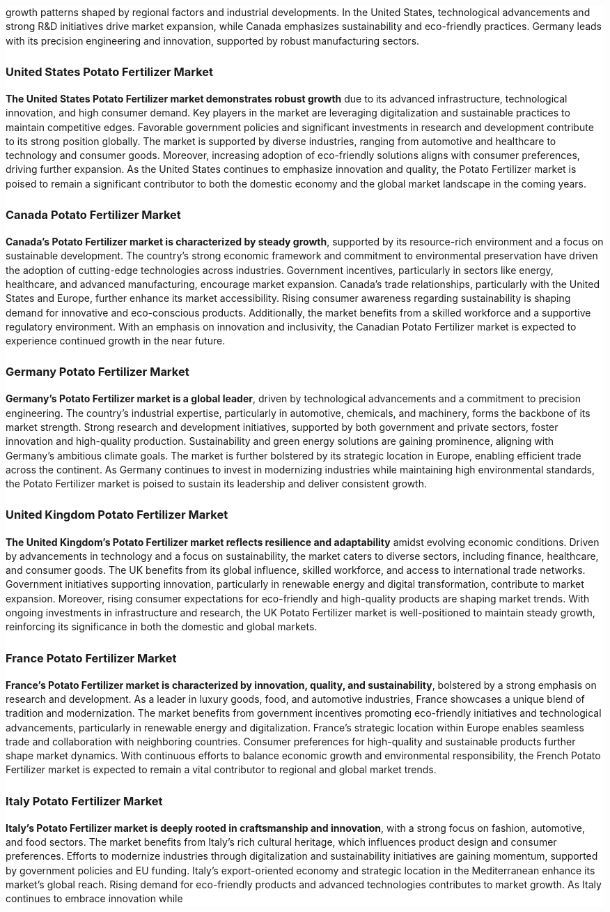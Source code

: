 growth patterns shaped by regional factors and industrial developments. In the United States, technological advancements and strong R&amp;D initiatives drive market expansion, while Canada emphasizes sustainability and eco-friendly practices. Germany leads with its precision engineering and innovation, supported by robust manufacturing sectors.</span></em></p></blockquote><h3><strong>United States Potato Fertilizer Market</strong></h3><p><strong>The United States Potato Fertilizer market demonstrates robust growth</strong> due to its advanced infrastructure, technological innovation, and high consumer demand. Key players in the market are leveraging digitalization and sustainable practices to maintain competitive edges. Favorable government policies and significant investments in research and development contribute to its strong position globally. The market is supported by diverse industries, ranging from automotive and healthcare to technology and consumer goods. Moreover, increasing adoption of eco-friendly solutions aligns with consumer preferences, driving further expansion. As the United States continues to emphasize innovation and quality, the Potato Fertilizer market is poised to remain a significant contributor to both the domestic economy and the global market landscape in the coming years.</p><h3><strong>Canada Potato Fertilizer Market</strong></h3><p><strong>Canada&rsquo;s Potato Fertilizer market is characterized by steady growth</strong>, supported by its resource-rich environment and a focus on sustainable development. The country&rsquo;s strong economic framework and commitment to environmental preservation have driven the adoption of cutting-edge technologies across industries. Government incentives, particularly in sectors like energy, healthcare, and advanced manufacturing, encourage market expansion. Canada&rsquo;s trade relationships, particularly with the United States and Europe, further enhance its market accessibility. Rising consumer awareness regarding sustainability is shaping demand for innovative and eco-conscious products. Additionally, the market benefits from a skilled workforce and a supportive regulatory environment. With an emphasis on innovation and inclusivity, the Canadian Potato Fertilizer market is expected to experience continued growth in the near future.</p><h3><strong>Germany Potato Fertilizer Market</strong></h3><p><strong>Germany&rsquo;s Potato Fertilizer market is a global leader</strong>, driven by technological advancements and a commitment to precision engineering. The country&rsquo;s industrial expertise, particularly in automotive, chemicals, and machinery, forms the backbone of its market strength. Strong research and development initiatives, supported by both government and private sectors, foster innovation and high-quality production. Sustainability and green energy solutions are gaining prominence, aligning with Germany&rsquo;s ambitious climate goals. The market is further bolstered by its strategic location in Europe, enabling efficient trade across the continent. As Germany continues to invest in modernizing industries while maintaining high environmental standards, the Potato Fertilizer market is poised to sustain its leadership and deliver consistent growth.</p><h3><strong>United Kingdom Potato Fertilizer Market</strong></h3><p><strong>The United Kingdom&rsquo;s Potato Fertilizer market reflects resilience and adaptability</strong> amidst evolving economic conditions. Driven by advancements in technology and a focus on sustainability, the market caters to diverse sectors, including finance, healthcare, and consumer goods. The UK benefits from its global influence, skilled workforce, and access to international trade networks. Government initiatives supporting innovation, particularly in renewable energy and digital transformation, contribute to market expansion. Moreover, rising consumer expectations for eco-friendly and high-quality products are shaping market trends. With ongoing investments in infrastructure and research, the UK Potato Fertilizer market is well-positioned to maintain steady growth, reinforcing its significance in both the domestic and global markets.</p><h3><strong>France Potato Fertilizer Market</strong></h3><p><strong>France&rsquo;s Potato Fertilizer market is characterized by innovation, quality, and sustainability</strong>, bolstered by a strong emphasis on research and development. As a leader in luxury goods, food, and automotive industries, France showcases a unique blend of tradition and modernization. The market benefits from government incentives promoting eco-friendly initiatives and technological advancements, particularly in renewable energy and digitalization. France&rsquo;s strategic location within Europe enables seamless trade and collaboration with neighboring countries. Consumer preferences for high-quality and sustainable products further shape market dynamics. With continuous efforts to balance economic growth and environmental responsibility, the French Potato Fertilizer market is expected to remain a vital contributor to regional and global market trends.</p><h3><strong>Italy Potato Fertilizer Market</strong></h3><p><strong>Italy&rsquo;s Potato Fertilizer market is deeply rooted in craftsmanship and innovation</strong>, with a strong focus on fashion, automotive, and food sectors. The market benefits from Italy&rsquo;s rich cultural heritage, which influences product design and consumer preferences. Efforts to modernize industries through digitalization and sustainability initiatives are gaining momentum, supported by government policies and EU funding. Italy&rsquo;s export-oriented economy and strategic location in the Mediterranean enhance its market&rsquo;s global reach. Rising demand for eco-friendly products and advanced technologies contributes to market growth. As Italy continues to embrace innovation while